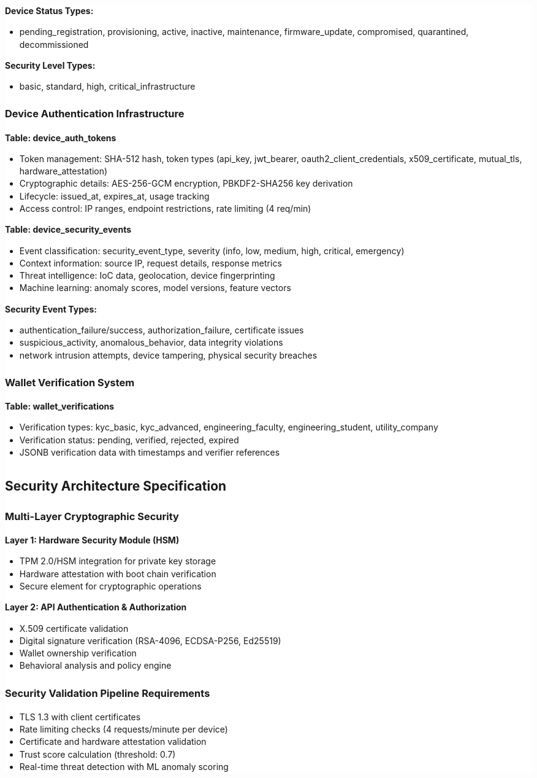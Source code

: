 **Device Status Types:**
- pending_registration, provisioning, active, inactive, maintenance, firmware_update, compromised, quarantined, decommissioned

**Security Level Types:**
- basic, standard, high, critical_infrastructure

### **Device Authentication Infrastructure**

**Table: device_auth_tokens**
- Token management: SHA-512 hash, token types (api_key, jwt_bearer, oauth2_client_credentials, x509_certificate, mutual_tls, hardware_attestation)
- Cryptographic details: AES-256-GCM encryption, PBKDF2-SHA256 key derivation
- Lifecycle: issued_at, expires_at, usage tracking
- Access control: IP ranges, endpoint restrictions, rate limiting (4 req/min)

**Table: device_security_events**
- Event classification: security_event_type, severity (info, low, medium, high, critical, emergency)
- Context information: source IP, request details, response metrics
- Threat intelligence: IoC data, geolocation, device fingerprinting
- Machine learning: anomaly scores, model versions, feature vectors

**Security Event Types:**
- authentication_failure/success, authorization_failure, certificate issues
- suspicious_activity, anomalous_behavior, data integrity violations
- network intrusion attempts, device tampering, physical security breaches

### **Wallet Verification System**

**Table: wallet_verifications**
- Verification types: kyc_basic, kyc_advanced, engineering_faculty, engineering_student, utility_company
- Verification status: pending, verified, rejected, expired
- JSONB verification data with timestamps and verifier references

## **Security Architecture Specification**

### **Multi-Layer Cryptographic Security**

**Layer 1: Hardware Security Module (HSM)**
- TPM 2.0/HSM integration for private key storage
- Hardware attestation with boot chain verification
- Secure element for cryptographic operations

**Layer 2: API Authentication & Authorization**
- X.509 certificate validation
- Digital signature verification (RSA-4096, ECDSA-P256, Ed25519)
- Wallet ownership verification
- Behavioral analysis and policy engine

### **Security Validation Pipeline Requirements**
- TLS 1.3 with client certificates
- Rate limiting checks (4 requests/minute per device)
- Certificate and hardware attestation validation
- Trust score calculation (threshold: 0.7)
- Real-time threat detection with ML anomaly scoring
